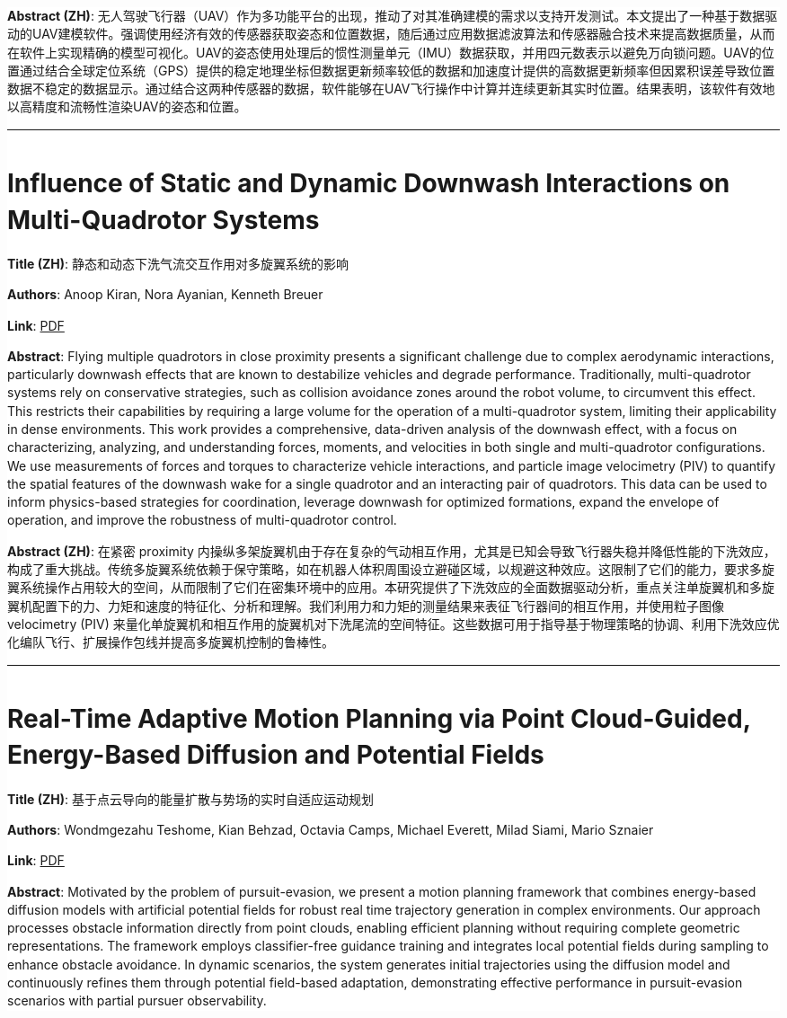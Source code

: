 **Abstract (ZH)**: 无人驾驶飞行器（UAV）作为多功能平台的出现，推动了对其准确建模的需求以支持开发测试。本文提出了一种基于数据驱动的UAV建模软件。强调使用经济有效的传感器获取姿态和位置数据，随后通过应用数据滤波算法和传感器融合技术来提高数据质量，从而在软件上实现精确的模型可视化。UAV的姿态使用处理后的惯性测量单元（IMU）数据获取，并用四元数表示以避免万向锁问题。UAV的位置通过结合全球定位系统（GPS）提供的稳定地理坐标但数据更新频率较低的数据和加速度计提供的高数据更新频率但因累积误差导致位置数据不稳定的数据显示。通过结合这两种传感器的数据，软件能够在UAV飞行操作中计算并连续更新其实时位置。结果表明，该软件有效地以高精度和流畅性渲染UAV的姿态和位置。 

---
# Influence of Static and Dynamic Downwash Interactions on Multi-Quadrotor Systems 

**Title (ZH)**: 静态和动态下洗气流交互作用对多旋翼系统的影响 

**Authors**: Anoop Kiran, Nora Ayanian, Kenneth Breuer  

**Link**: [PDF](https://arxiv.org/pdf/2507.09463)  

**Abstract**: Flying multiple quadrotors in close proximity presents a significant challenge due to complex aerodynamic interactions, particularly downwash effects that are known to destabilize vehicles and degrade performance. Traditionally, multi-quadrotor systems rely on conservative strategies, such as collision avoidance zones around the robot volume, to circumvent this effect. This restricts their capabilities by requiring a large volume for the operation of a multi-quadrotor system, limiting their applicability in dense environments. This work provides a comprehensive, data-driven analysis of the downwash effect, with a focus on characterizing, analyzing, and understanding forces, moments, and velocities in both single and multi-quadrotor configurations. We use measurements of forces and torques to characterize vehicle interactions, and particle image velocimetry (PIV) to quantify the spatial features of the downwash wake for a single quadrotor and an interacting pair of quadrotors. This data can be used to inform physics-based strategies for coordination, leverage downwash for optimized formations, expand the envelope of operation, and improve the robustness of multi-quadrotor control. 

**Abstract (ZH)**: 在紧密 proximity 内操纵多架旋翼机由于存在复杂的气动相互作用，尤其是已知会导致飞行器失稳并降低性能的下洗效应，构成了重大挑战。传统多旋翼系统依赖于保守策略，如在机器人体积周围设立避碰区域，以规避这种效应。这限制了它们的能力，要求多旋翼系统操作占用较大的空间，从而限制了它们在密集环境中的应用。本研究提供了下洗效应的全面数据驱动分析，重点关注单旋翼机和多旋翼机配置下的力、力矩和速度的特征化、分析和理解。我们利用力和力矩的测量结果来表征飞行器间的相互作用，并使用粒子图像 velocimetry (PIV) 来量化单旋翼机和相互作用的旋翼机对下洗尾流的空间特征。这些数据可用于指导基于物理策略的协调、利用下洗效应优化编队飞行、扩展操作包线并提高多旋翼机控制的鲁棒性。 

---
# Real-Time Adaptive Motion Planning via Point Cloud-Guided, Energy-Based Diffusion and Potential Fields 

**Title (ZH)**: 基于点云导向的能量扩散与势场的实时自适应运动规划 

**Authors**: Wondmgezahu Teshome, Kian Behzad, Octavia Camps, Michael Everett, Milad Siami, Mario Sznaier  

**Link**: [PDF](https://arxiv.org/pdf/2507.09383)  

**Abstract**: Motivated by the problem of pursuit-evasion, we present a motion planning framework that combines energy-based diffusion models with artificial potential fields for robust real time trajectory generation in complex environments. Our approach processes obstacle information directly from point clouds, enabling efficient planning without requiring complete geometric representations. The framework employs classifier-free guidance training and integrates local potential fields during sampling to enhance obstacle avoidance. In dynamic scenarios, the system generates initial trajectories using the diffusion model and continuously refines them through potential field-based adaptation, demonstrating effective performance in pursuit-evasion scenarios with partial pursuer observability. 
